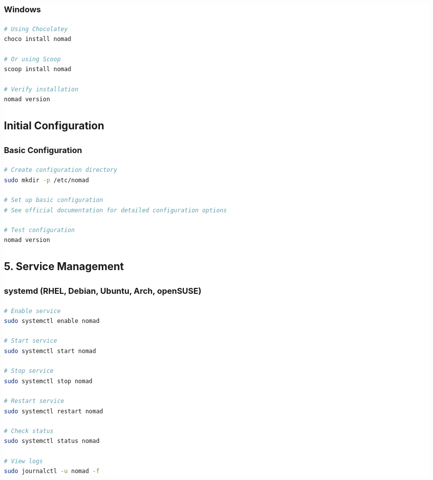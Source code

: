 ### Windows

```bash
# Using Chocolatey
choco install nomad

# Or using Scoop
scoop install nomad

# Verify installation
nomad version
```

## Initial Configuration

### Basic Configuration

```bash
# Create configuration directory
sudo mkdir -p /etc/nomad

# Set up basic configuration
# See official documentation for detailed configuration options

# Test configuration
nomad version
```

## 5. Service Management

### systemd (RHEL, Debian, Ubuntu, Arch, openSUSE)

```bash
# Enable service
sudo systemctl enable nomad

# Start service
sudo systemctl start nomad

# Stop service
sudo systemctl stop nomad

# Restart service
sudo systemctl restart nomad

# Check status
sudo systemctl status nomad

# View logs
sudo journalctl -u nomad -f
```
